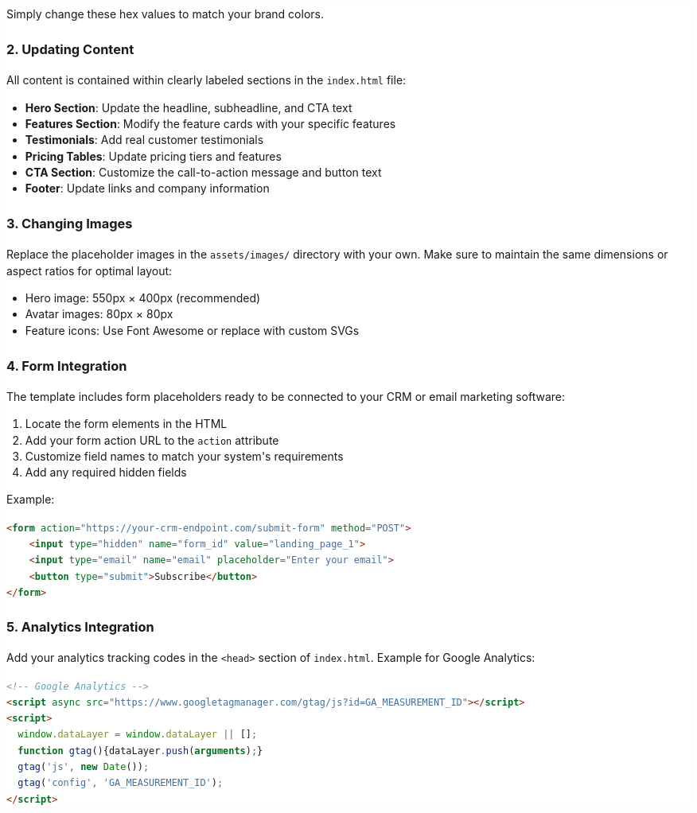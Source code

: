 Simply change these hex values to match your brand colors.

### 2. Updating Content

All content is contained within clearly labeled sections in the `index.html` file:

- **Hero Section**: Update the headline, subheadline, and CTA text
- **Features Section**: Modify the feature cards with your specific features
- **Testimonials**: Add real customer testimonials
- **Pricing Tables**: Update pricing tiers and features
- **CTA Section**: Customize the call-to-action message and button text
- **Footer**: Update links and company information

### 3. Changing Images

Replace the placeholder images in the `assets/images/` directory with your own. Make sure to maintain the same dimensions or aspect ratios for optimal layout:

- Hero image: 550px × 400px (recommended)
- Avatar images: 80px × 80px
- Feature icons: Use Font Awesome or replace with custom SVGs

### 4. Form Integration

The template includes form placeholders ready to be connected to your CRM or email marketing software:

1. Locate the form elements in the HTML
2. Add your form action URL to the `action` attribute
3. Customize field names to match your system's requirements
4. Add any required hidden fields

Example:
```html
<form action="https://your-crm-endpoint.com/submit-form" method="POST">
    <input type="hidden" name="form_id" value="landing_page_1">
    <input type="email" name="email" placeholder="Enter your email">
    <button type="submit">Subscribe</button>
</form>
```

### 5. Analytics Integration

Add your analytics tracking codes in the `<head>` section of `index.html`. Example for Google Analytics:

```html
<!-- Google Analytics -->
<script async src="https://www.googletagmanager.com/gtag/js?id=GA_MEASUREMENT_ID"></script>
<script>
  window.dataLayer = window.dataLayer || [];
  function gtag(){dataLayer.push(arguments);}
  gtag('js', new Date());
  gtag('config', 'GA_MEASUREMENT_ID');
</script>
```
